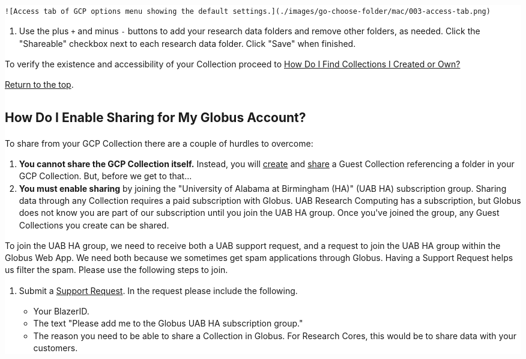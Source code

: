     ![Access tab of GCP options menu showing the default settings.](./images/go-choose-folder/mac/003-access-tab.png)

1. Use the plus `+` and minus `-` buttons to add your research data folders and remove other folders, as needed. Click the "Shareable" checkbox next to each research data folder. Click "Save" when finished.

To verify the existence and accessibility of your Collection proceed to [How Do I Find Collections I Created or Own?](#how-do-i-find-guest-collections-i-created-or-own)

[Return to the top](#globus-tutorials-for-uab-research-organizations).

## How Do I Enable Sharing for My Globus Account?

To share from your GCP Collection there are a couple of hurdles to overcome:

1. **You cannot share the GCP Collection itself.** Instead, you will [create](#how-do-i-create-a-guest-collection) and [share](#how-do-i-share-a-guest-collection-with-others) a Guest Collection referencing a folder in your GCP Collection. But, before we get to that...
1. **You must enable sharing** by joining the "University of Alabama at Birmingham (HA)" (UAB HA) subscription group. Sharing data through any Collection requires a paid subscription with Globus. UAB Research Computing has a subscription, but Globus does not know you are part of our subscription until you join the UAB HA group. Once you've joined the group, any Guest Collections you create can be shared.

To join the UAB HA group, we need to receive both a UAB support request, and a request to join the UAB HA group within the Globus Web App. We need both because we sometimes get spam applications through Globus. Having a Support Request helps us filter the spam. Please use the following steps to join.

1. Submit a [Support Request](../../../help/support.md#how-do-i-create-a-support-ticket). In the request please include the following.

    - Your BlazerID.
    - The text "Please add me to the Globus UAB HA subscription group."
    - The reason you need to be able to share a Collection in Globus. For Research Cores, this would be to share data with your customers.
